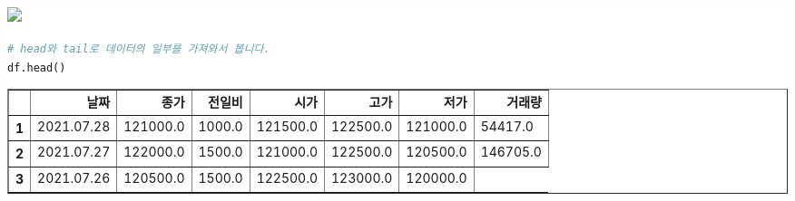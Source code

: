 <img src="https://pandas.pydata.org/docs/_images/08_concat_row.svg">


```python
# head와 tail로 데이터의 일부를 가져와서 봅니다.
df.head()
```




<div>
<style scoped>
    .dataframe tbody tr th:only-of-type {
        vertical-align: middle;
    }

    .dataframe tbody tr th {
        vertical-align: top;
    }

    .dataframe thead th {
        text-align: right;
    }
</style>
<table border="1" class="dataframe">
  <thead>
    <tr style="text-align: right;">
      <th></th>
      <th>날짜</th>
      <th>종가</th>
      <th>전일비</th>
      <th>시가</th>
      <th>고가</th>
      <th>저가</th>
      <th>거래량</th>
    </tr>
  </thead>
  <tbody>
    <tr>
      <th>1</th>
      <td>2021.07.28</td>
      <td>121000.0</td>
      <td>1000.0</td>
      <td>121500.0</td>
      <td>122500.0</td>
      <td>121000.0</td>
      <td>54417.0</td>
    </tr>
    <tr>
      <th>2</th>
      <td>2021.07.27</td>
      <td>122000.0</td>
      <td>1500.0</td>
      <td>121000.0</td>
      <td>122500.0</td>
      <td>120500.0</td>
      <td>146705.0</td>
    </tr>
    <tr>
      <th>3</th>
      <td>2021.07.26</td>
      <td>120500.0</td>
      <td>1500.0</td>
      <td>122500.0</td>
      <td>123000.0</td>
      <td>120000.0</td>